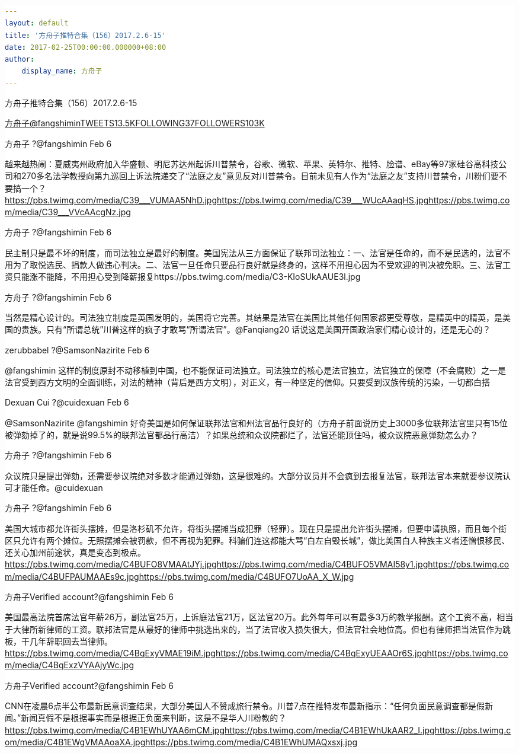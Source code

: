 ```yaml
---
layout: default
title: '方舟子推特合集（156）2017.2.6-15'
date: 2017-02-25T00:00:00.000000+08:00
author:
    display_name: 方舟子
---
```


方舟子推特合集（156）2017.2.6-15

方舟子@fangshiminTWEETS13.5KFOLLOWING37FOLLOWERS103K

方舟子 ?@fangshimin  Feb 6

越来越热闹：夏威夷州政府加入华盛顿、明尼苏达州起诉川普禁令，谷歌、微软、苹果、英特尔、推特、脸谱、eBay等97家硅谷高科技公司和270多名法学教授向第九巡回上诉法院递交了“法庭之友”意见反对川普禁令。目前未见有人作为“法庭之友”支持川普禁令，川粉们要不要搞一个？https://pbs.twimg.com/media/C39___VUMAA5NhD.jpghttps://pbs.twimg.com/media/C39___WUcAAaqHS.jpghttps://pbs.twimg.com/media/C39___VVcAAcgNz.jpg

方舟子 ?@fangshimin  Feb 6

民主制只是最不坏的制度，而司法独立是最好的制度。美国宪法从三方面保证了联邦司法独立：一、法官是任命的，而不是民选的，法官不用为了取悦选民、捐款人做违心判决。二、法官一旦任命只要品行良好就是终身的，这样不用担心因为不受欢迎的判决被免职。三、法官工资只能涨不能降，不用担心受到降薪报复https://pbs.twimg.com/media/C3-KIoSUkAAUE3l.jpg

方舟子 ?@fangshimin  Feb 6

当然是精心设计的。司法独立制度是英国发明的，美国将它完善。其结果是法官在美国比其他任何国家都更受尊敬，是精英中的精英，是美国的贵族。只有“所谓总统”川普这样的疯子才敢骂“所谓法官”。@Fanqiang20 话说这是美国开国政治家们精心设计的，还是无心的？

zerubbabel ?@SamsonNazirite  Feb 6

@fangshimin 这样的制度原封不动移植到中国，也不能保证司法独立。司法独立的核心是法官独立，法官独立的保障（不会腐败）之一是法官受到西方文明的全面训练，对法的精神（背后是西方文明），对正义，有一种坚定的信仰。只要受到汉族传统的污染，一切都白搭

Dexuan Cui ?@cuidexuan  Feb 6

@SamsonNazirite @fangshimin 好奇美国是如何保证联邦法官和州法官品行良好的（方舟子前面说历史上3000多位联邦法官里只有15位被弹劾掉了的，就是说99.5%的联邦法官都品行高洁）？如果总统和众议院都烂了，法官还能顶住吗，被众议院恶意弹劾怎么办？

方舟子 ?@fangshimin  Feb 6

众议院只是提出弹劾，还需要参议院绝对多数才能通过弹劾，这是很难的。大部分议员并不会疯到去报复法官，联邦法官本来就要参议院认可才能任命。@cuidexuan

方舟子 ?@fangshimin  Feb 6

美国大城市都允许街头摆摊，但是洛杉矶不允许，将街头摆摊当成犯罪（轻罪）。现在只是提出允许街头摆摊，但要申请执照，而且每个街区只允许有两个摊位。无照摆摊会被罚款，但不再视为犯罪。科骗们连这都能大骂“白左自毁长城”，做比美国白人种族主义者还憎恨移民、还关心加州前途状，真是变态到极点。https://pbs.twimg.com/media/C4BUFO8VMAAtJYj.jpghttps://pbs.twimg.com/media/C4BUFO5VMAI58y1.jpghttps://pbs.twimg.com/media/C4BUFPAUMAAEs9c.jpghttps://pbs.twimg.com/media/C4BUFO7UoAA_X_W.jpg

方舟子Verified account?@fangshimin  Feb 6

美国最高法院首席法官年薪26万，副法官25万，上诉庭法官21万，区法官20万。此外每年可以有最多3万的教学报酬。这个工资不高，相当于大律所新律师的工资。联邦法官是从最好的律师中挑选出来的，当了法官收入损失很大，但法官社会地位高。但也有律师把当法官作为跳板，干几年辞职回去当律师。https://pbs.twimg.com/media/C4BqExyVMAE19iM.jpghttps://pbs.twimg.com/media/C4BqExyUEAAOr6S.jpghttps://pbs.twimg.com/media/C4BqExzVYAAjyWc.jpg

方舟子Verified account?@fangshimin  Feb 6

CNN在凌晨6点半公布最新民意调查结果，大部分美国人不赞成旅行禁令。川普7点在推特发布最新指示：“任何负面民意调查都是假新闻。”新闻真假不是根据事实而是根据正负面来判断，这是不是华人川粉教的？https://pbs.twimg.com/media/C4B1EWhUYAA6mCM.jpghttps://pbs.twimg.com/media/C4B1EWhUkAAR2_I.jpghttps://pbs.twimg.com/media/C4B1EWgVMAAoaXA.jpghttps://pbs.twimg.com/media/C4B1EWhUMAQxsxj.jpg
